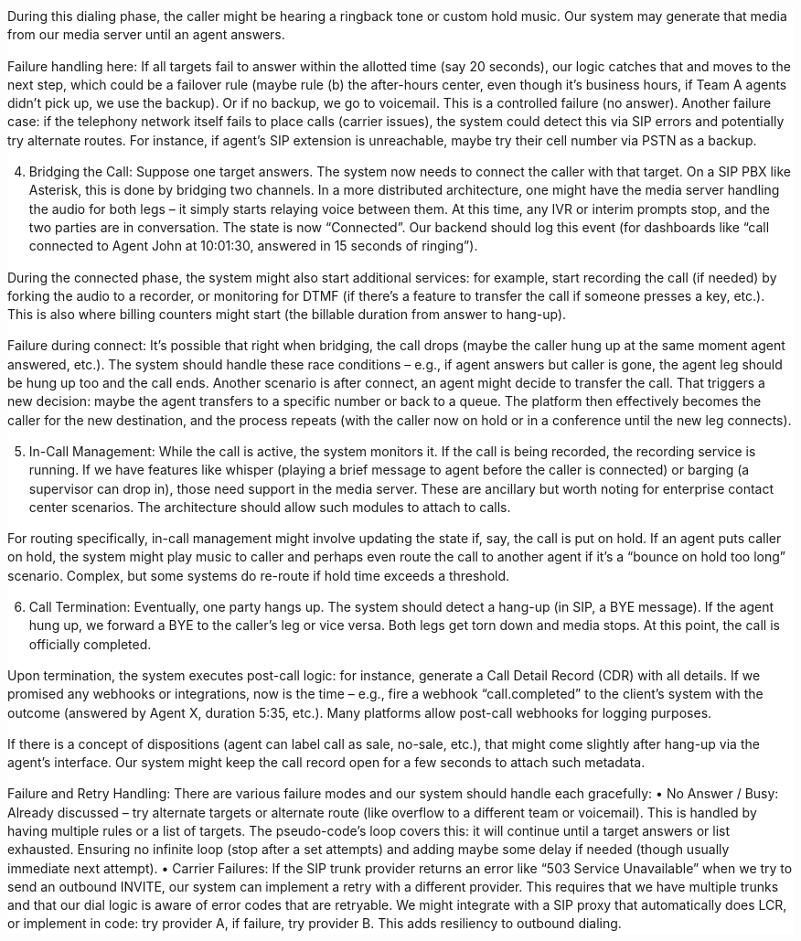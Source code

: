 During this dialing phase, the caller might be hearing a ringback tone or custom hold music. Our system may generate that media from our media server until an agent answers.

Failure handling here: If all targets fail to answer within the allotted time (say 20 seconds), our logic catches that and moves to the next step, which could be a failover rule (maybe rule (b) the after-hours center, even though it’s business hours, if Team A agents didn’t pick up, we use the backup). Or if no backup, we go to voicemail. This is a controlled failure (no answer). Another failure case: if the telephony network itself fails to place calls (carrier issues), the system could detect this via SIP errors and potentially try alternate routes. For instance, if agent’s SIP extension is unreachable, maybe try their cell number via PSTN as a backup.

4. Bridging the Call: Suppose one target answers. The system now needs to connect the caller with that target. On a SIP PBX like Asterisk, this is done by bridging two channels. In a more distributed architecture, one might have the media server handling the audio for both legs – it simply starts relaying voice between them. At this time, any IVR or interim prompts stop, and the two parties are in conversation. The state is now “Connected”. Our backend should log this event (for dashboards like “call connected to Agent John at 10:01:30, answered in 15 seconds of ringing”).

During the connected phase, the system might also start additional services: for example, start recording the call (if needed) by forking the audio to a recorder, or monitoring for DTMF (if there’s a feature to transfer the call if someone presses a key, etc.). This is also where billing counters might start (the billable duration from answer to hang-up).

Failure during connect: It’s possible that right when bridging, the call drops (maybe the caller hung up at the same moment agent answered, etc.). The system should handle these race conditions – e.g., if agent answers but caller is gone, the agent leg should be hung up too and the call ends. Another scenario is after connect, an agent might decide to transfer the call. That triggers a new decision: maybe the agent transfers to a specific number or back to a queue. The platform then effectively becomes the caller for the new destination, and the process repeats (with the caller now on hold or in a conference until the new leg connects).

5. In-Call Management: While the call is active, the system monitors it. If the call is being recorded, the recording service is running. If we have features like whisper (playing a brief message to agent before the caller is connected) or barging (a supervisor can drop in), those need support in the media server. These are ancillary but worth noting for enterprise contact center scenarios. The architecture should allow such modules to attach to calls.

For routing specifically, in-call management might involve updating the state if, say, the call is put on hold. If an agent puts caller on hold, the system might play music to caller and perhaps even route the call to another agent if it’s a “bounce on hold too long” scenario. Complex, but some systems do re-route if hold time exceeds a threshold.

6. Call Termination: Eventually, one party hangs up. The system should detect a hang-up (in SIP, a BYE message). If the agent hung up, we forward a BYE to the caller’s leg or vice versa. Both legs get torn down and media stops. At this point, the call is officially completed.

Upon termination, the system executes post-call logic: for instance, generate a Call Detail Record (CDR) with all details. If we promised any webhooks or integrations, now is the time – e.g., fire a webhook “call.completed” to the client’s system with the outcome (answered by Agent X, duration 5:35, etc.). Many platforms allow post-call webhooks for logging purposes.

If there is a concept of dispositions (agent can label call as sale, no-sale, etc.), that might come slightly after hang-up via the agent’s interface. Our system might keep the call record open for a few seconds to attach such metadata.

Failure and Retry Handling: There are various failure modes and our system should handle each gracefully:
	•	No Answer / Busy: Already discussed – try alternate targets or alternate route (like overflow to a different team or voicemail). This is handled by having multiple rules or a list of targets. The pseudo-code’s loop covers this: it will continue until a target answers or list exhausted. Ensuring no infinite loop (stop after a set attempts) and adding maybe some delay if needed (though usually immediate next attempt).
	•	Carrier Failures: If the SIP trunk provider returns an error like “503 Service Unavailable” when we try to send an outbound INVITE, our system can implement a retry with a different provider. This requires that we have multiple trunks and that our dial logic is aware of error codes that are retryable. We might integrate with a SIP proxy that automatically does LCR, or implement in code: try provider A, if failure, try provider B. This adds resiliency to outbound dialing.